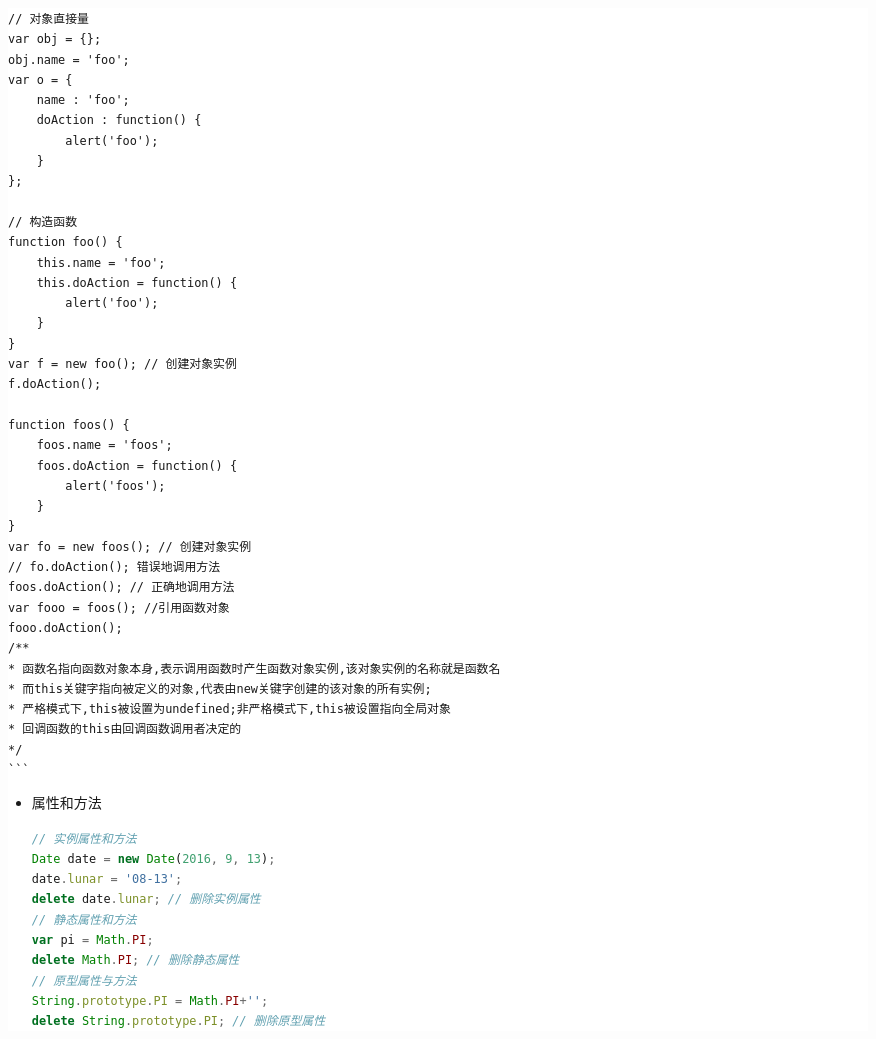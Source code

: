 	// 对象直接量
	var obj = {};
	obj.name = 'foo';
	var o = {
		name : 'foo';
		doAction : function() {
			alert('foo');
		}
	};

	// 构造函数
	function foo() {
		this.name = 'foo';
		this.doAction = function() {
			alert('foo');
		}
	}
	var f = new foo(); // 创建对象实例
	f.doAction();

	function foos() {
		foos.name = 'foos';
		foos.doAction = function() {
			alert('foos');
		}
	}
	var fo = new foos(); // 创建对象实例
	// fo.doAction(); 错误地调用方法
	foos.doAction(); // 正确地调用方法
	var fooo = foos(); //引用函数对象
	fooo.doAction();
	/**
	* 函数名指向函数对象本身,表示调用函数时产生函数对象实例,该对象实例的名称就是函数名
	* 而this关键字指向被定义的对象,代表由new关键字创建的该对象的所有实例;
	* 严格模式下,this被设置为undefined;非严格模式下,this被设置指向全局对象
	* 回调函数的this由回调函数调用者决定的
	*/
	```

* 属性和方法

	```javascript
	// 实例属性和方法
	Date date = new Date(2016, 9, 13);
	date.lunar = '08-13';
	delete date.lunar; // 删除实例属性
	// 静态属性和方法
	var pi = Math.PI;
	delete Math.PI; // 删除静态属性
	// 原型属性与方法
	String.prototype.PI = Math.PI+'';
	delete String.prototype.PI; // 删除原型属性
	```
